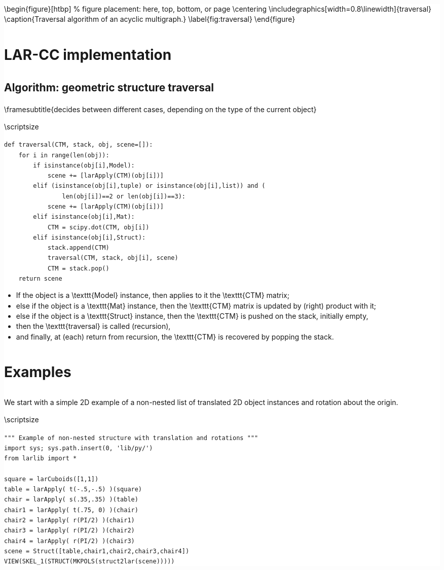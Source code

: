 
\begin{figure}[htbp] %  figure placement: here, top, bottom, or page
   \centering
   \includegraphics[width=0.8\linewidth]{traversal} 
   \caption{Traversal algorithm of an acyclic multigraph.}
   \label{fig:traversal}
\end{figure}


# LAR-CC implementation
## Algorithm: geometric structure traversal
\framesubtitle{decides between  different cases, depending on the type of the current object}

\scriptsize 

```{.python}
def traversal(CTM, stack, obj, scene=[]):
    for i in range(len(obj)):
        if isinstance(obj[i],Model): 
            scene += [larApply(CTM)(obj[i])]
        elif (isinstance(obj[i],tuple) or isinstance(obj[i],list)) and (
                len(obj[i])==2 or len(obj[i])==3):
            scene += [larApply(CTM)(obj[i])]
        elif isinstance(obj[i],Mat): 
            CTM = scipy.dot(CTM, obj[i])
        elif isinstance(obj[i],Struct):
            stack.append(CTM) 
            traversal(CTM, stack, obj[i], scene)
            CTM = stack.pop()
    return scene
```

*  If the object is a \texttt{Model} instance, then applies to it the \texttt{CTM} matrix; 
*  else if the object is a \texttt{Mat} instance, then the \texttt{CTM} matrix is updated by (right) product with it; 
*  else if the object is a \texttt{Struct} instance, then the \texttt{CTM} is pushed on the stack, initially empty, 
*  then the \texttt{traversal} is called (recursion), 
*  and finally, at (each) return from recursion, the \texttt{CTM} is recovered by popping the stack.


# Examples
## 

We start with a simple 2D example of a non-nested list of translated 2D object instances and rotation about the origin.

\scriptsize

```{.python}
""" Example of non-nested structure with translation and rotations """
import sys; sys.path.insert(0, 'lib/py/')
from larlib import *

square = larCuboids([1,1])
table = larApply( t(-.5,-.5) )(square)
chair = larApply( s(.35,.35) )(table)
chair1 = larApply( t(.75, 0) )(chair)
chair2 = larApply( r(PI/2) )(chair1)
chair3 = larApply( r(PI/2) )(chair2)
chair4 = larApply( r(PI/2) )(chair3)
scene = Struct([table,chair1,chair2,chair3,chair4])
VIEW(SKEL_1(STRUCT(MKPOLS(struct2lar(scene)))))
```